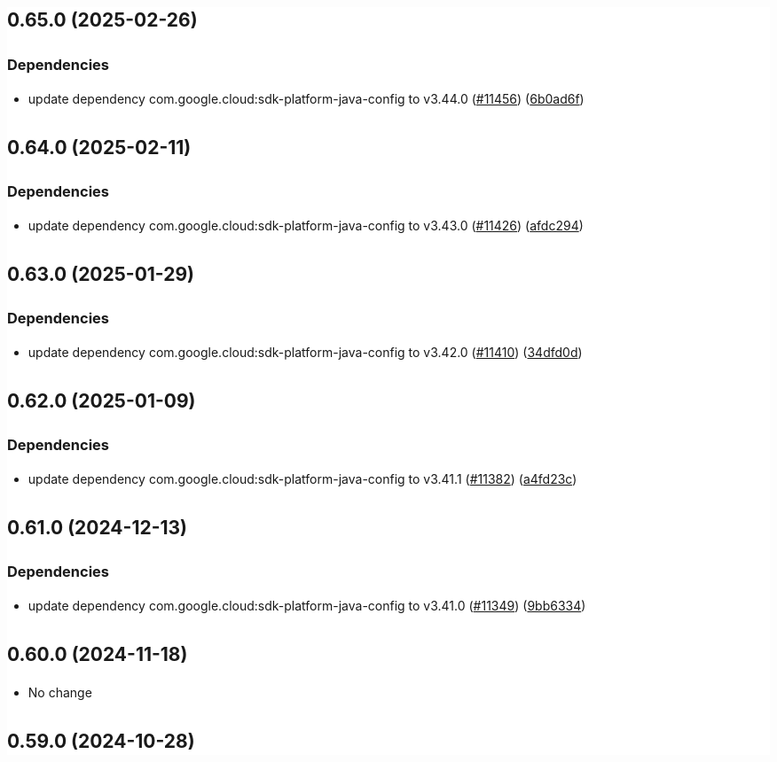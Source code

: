 
## 0.65.0 (2025-02-26)

### Dependencies

* update dependency com.google.cloud:sdk-platform-java-config to v3.44.0 ([#11456](https://github.com/googleapis/google-cloud-java/issues/11456)) ([6b0ad6f](https://github.com/googleapis/google-cloud-java/commit/6b0ad6f8243cc60de7ee608237fa61445f0b0526))


## 0.64.0 (2025-02-11)

### Dependencies

* update dependency com.google.cloud:sdk-platform-java-config to v3.43.0 ([#11426](https://github.com/googleapis/google-cloud-java/issues/11426)) ([afdc294](https://github.com/googleapis/google-cloud-java/commit/afdc2944304a077ce4cbdd8c7675f1ca707b2be0))


## 0.63.0 (2025-01-29)

### Dependencies

* update dependency com.google.cloud:sdk-platform-java-config to v3.42.0 ([#11410](https://github.com/googleapis/google-cloud-java/issues/11410)) ([34dfd0d](https://github.com/googleapis/google-cloud-java/commit/34dfd0dc9c5ca042aca0778e8d34b2ca072bfeb1))


## 0.62.0 (2025-01-09)

### Dependencies

* update dependency com.google.cloud:sdk-platform-java-config to v3.41.1 ([#11382](https://github.com/googleapis/google-cloud-java/issues/11382)) ([a4fd23c](https://github.com/googleapis/google-cloud-java/commit/a4fd23ce1dfa364959de1e97e3b769996f3c7d0d))


## 0.61.0 (2024-12-13)

### Dependencies

* update dependency com.google.cloud:sdk-platform-java-config to v3.41.0 ([#11349](https://github.com/googleapis/google-cloud-java/issues/11349)) ([9bb6334](https://github.com/googleapis/google-cloud-java/commit/9bb6334458fdec53ba9fdec501de534d6516f102))


## 0.60.0 (2024-11-18)

* No change


## 0.59.0 (2024-10-28)
